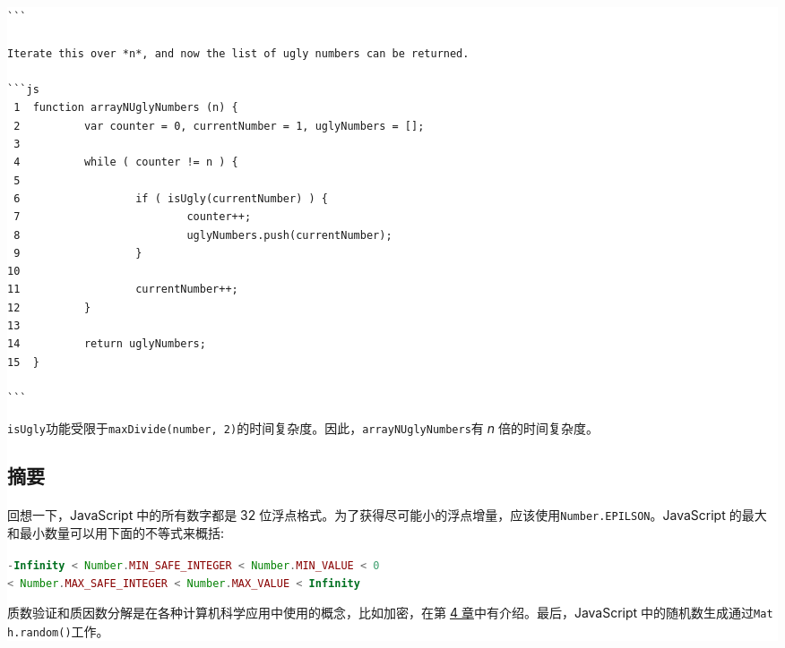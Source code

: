     ```

    Iterate this over *n*, and now the list of ugly numbers can be returned.

    ```js
     1  function arrayNUglyNumbers (n) {
     2          var counter = 0, currentNumber = 1, uglyNumbers = [];
     3
     4          while ( counter != n ) {
     5
     6                  if ( isUgly(currentNumber) ) {
     7                          counter++;
     8                          uglyNumbers.push(currentNumber);
     9                  }
    10
    11                  currentNumber++;
    12          }
    13
    14          return uglyNumbers;
    15  }

    ```

`isUgly`功能受限于`maxDivide(number, 2)`的时间复杂度。因此，`arrayNUglyNumbers`有 *n* 倍的时间复杂度。

## 摘要

回想一下，JavaScript 中的所有数字都是 32 位浮点格式。为了获得尽可能小的浮点增量，应该使用`Number.EPILSON`。JavaScript 的最大和最小数量可以用下面的不等式来概括:

```js
-Infinity < Number.MIN_SAFE_INTEGER < Number.MIN_VALUE < 0
< Number.MAX_SAFE_INTEGER < Number.MAX_VALUE < Infinity

```

质数验证和质因数分解是在各种计算机科学应用中使用的概念，比如加密，在第 [4 章](04.html)中有介绍。最后，JavaScript 中的随机数生成通过`Math.random()`工作。